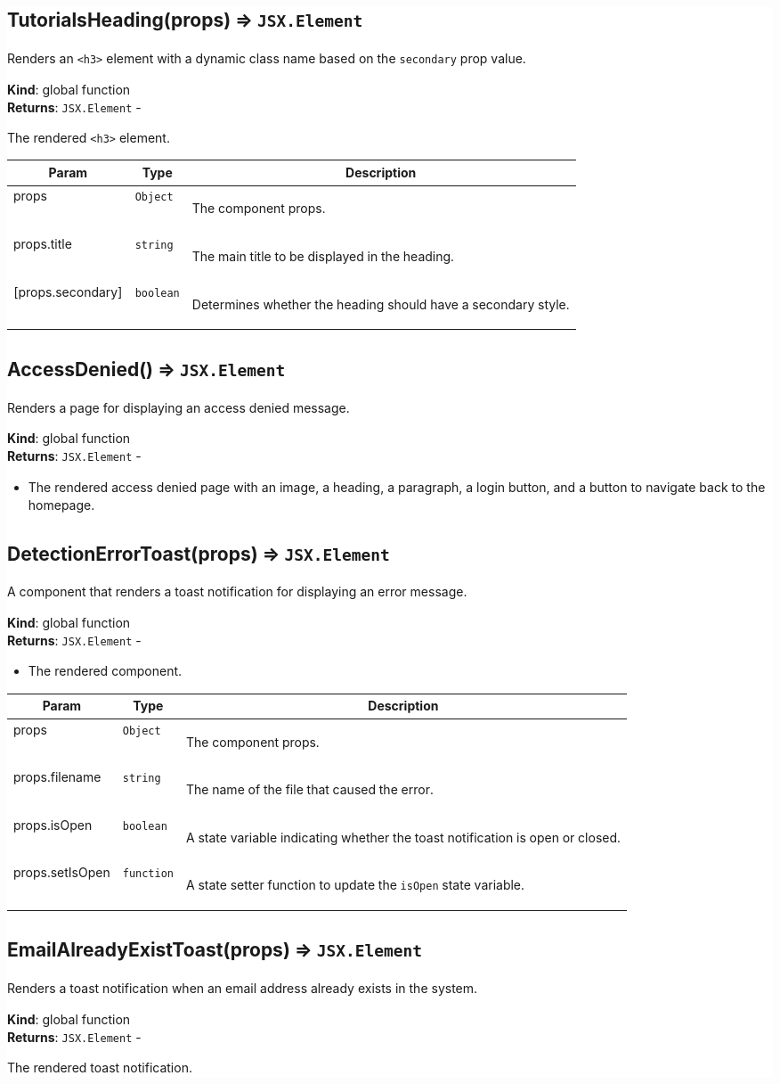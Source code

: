 ## TutorialsHeading(props) ⇒ <code>JSX.Element</code>
<p>Renders an <code>&lt;h3&gt;</code> element with a dynamic class name based on the <code>secondary</code> prop value.</p>

**Kind**: global function  
**Returns**: <code>JSX.Element</code> - <p>The rendered <code>&lt;h3&gt;</code> element.</p>  

| Param | Type | Description |
| --- | --- | --- |
| props | <code>Object</code> | <p>The component props.</p> |
| props.title | <code>string</code> | <p>The main title to be displayed in the heading.</p> |
| [props.secondary] | <code>boolean</code> | <p>Determines whether the heading should have a secondary style.</p> |

<a name="AccessDenied"></a>

## AccessDenied() ⇒ <code>JSX.Element</code>
<p>Renders a page for displaying an access denied message.</p>

**Kind**: global function  
**Returns**: <code>JSX.Element</code> - <ul>
<li>The rendered access denied page with an image, a heading, a paragraph, a login button, and a button to navigate back to the homepage.</li>
</ul>  
<a name="DetectionErrorToast"></a>

## DetectionErrorToast(props) ⇒ <code>JSX.Element</code>
<p>A component that renders a toast notification for displaying an error message.</p>

**Kind**: global function  
**Returns**: <code>JSX.Element</code> - <ul>
<li>The rendered component.</li>
</ul>  

| Param | Type | Description |
| --- | --- | --- |
| props | <code>Object</code> | <p>The component props.</p> |
| props.filename | <code>string</code> | <p>The name of the file that caused the error.</p> |
| props.isOpen | <code>boolean</code> | <p>A state variable indicating whether the toast notification is open or closed.</p> |
| props.setIsOpen | <code>function</code> | <p>A state setter function to update the <code>isOpen</code> state variable.</p> |

<a name="EmailAlreadyExistToast"></a>

## EmailAlreadyExistToast(props) ⇒ <code>JSX.Element</code>
<p>Renders a toast notification when an email address already exists in the system.</p>

**Kind**: global function  
**Returns**: <code>JSX.Element</code> - <p>The rendered toast notification.</p>  
